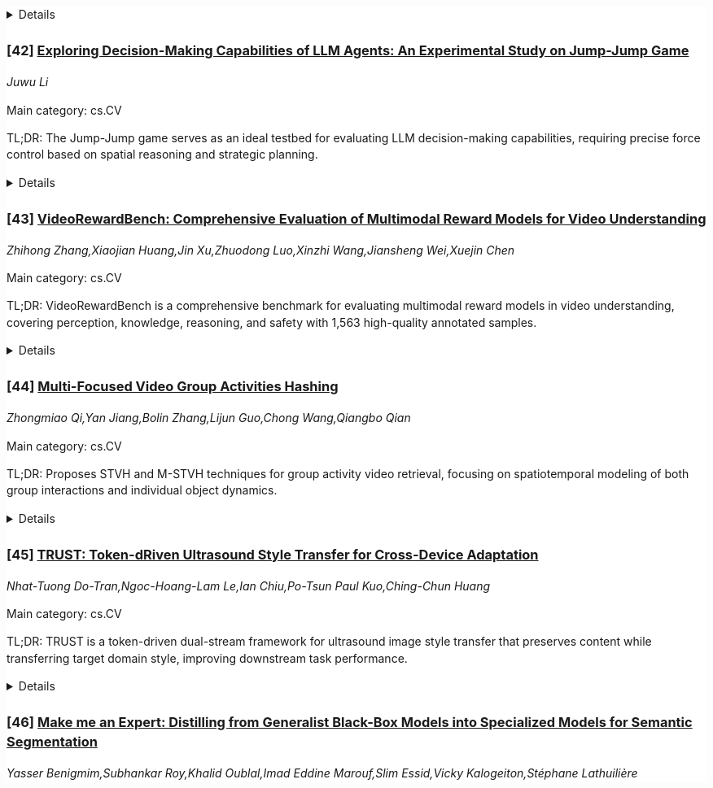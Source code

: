 
<details><summary>Details</summary></details>


### [42] [Exploring Decision-Making Capabilities of LLM Agents: An Experimental Study on Jump-Jump Game](https://arxiv.org/abs/2509.00483)
*Juwu Li*

Main category: cs.CV

TL;DR: The Jump-Jump game serves as an ideal testbed for evaluating LLM decision-making capabilities, requiring precise force control based on spatial reasoning and strategic planning.


<details><summary>Details</summary></details>


### [43] [VideoRewardBench: Comprehensive Evaluation of Multimodal Reward Models for Video Understanding](https://arxiv.org/abs/2509.00484)
*Zhihong Zhang,Xiaojian Huang,Jin Xu,Zhuodong Luo,Xinzhi Wang,Jiansheng Wei,Xuejin Chen*

Main category: cs.CV

TL;DR: VideoRewardBench is a comprehensive benchmark for evaluating multimodal reward models in video understanding, covering perception, knowledge, reasoning, and safety with 1,563 high-quality annotated samples.


<details><summary>Details</summary></details>


### [44] [Multi-Focused Video Group Activities Hashing](https://arxiv.org/abs/2509.00490)
*Zhongmiao Qi,Yan Jiang,Bolin Zhang,Lijun Guo,Chong Wang,Qiangbo Qian*

Main category: cs.CV

TL;DR: Proposes STVH and M-STVH techniques for group activity video retrieval, focusing on spatiotemporal modeling of both group interactions and individual object dynamics.


<details><summary>Details</summary></details>


### [45] [TRUST: Token-dRiven Ultrasound Style Transfer for Cross-Device Adaptation](https://arxiv.org/abs/2509.00508)
*Nhat-Tuong Do-Tran,Ngoc-Hoang-Lam Le,Ian Chiu,Po-Tsun Paul Kuo,Ching-Chun Huang*

Main category: cs.CV

TL;DR: TRUST is a token-driven dual-stream framework for ultrasound image style transfer that preserves content while transferring target domain style, improving downstream task performance.


<details><summary>Details</summary></details>


### [46] [Make me an Expert: Distilling from Generalist Black-Box Models into Specialized Models for Semantic Segmentation](https://arxiv.org/abs/2509.00509)
*Yasser Benigmim,Subhankar Roy,Khalid Oublal,Imad Eddine Marouf,Slim Essid,Vicky Kalogeiton,Stéphane Lathuilière*
